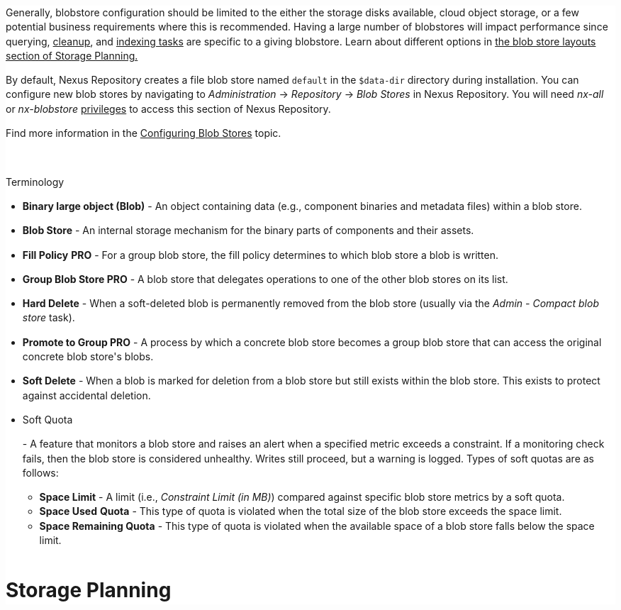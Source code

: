 Generally, blobstore configuration should be limited to the either the storage  disks available, cloud object storage, or a few potential business  requirements where this is recommended. Having a large number of  blobstores will impact performance since querying, [cleanup](https://help.sonatype.com/repomanager3/nexus-repository-administration/repository-management/cleanup-policies), and [indexing tasks](https://help.sonatype.com/repomanager3/nexus-repository-administration/tasks) are specific to a giving blobstore. Learn about different options in [the blob store layouts section of Storage Planning.](https://help.sonatype.com/repomanager3/planning-your-implementation/storage-guide/storage-planning#StoragePlanning-BlobStoreLayouts)

By default, Nexus Repository creates a file blob store named `default` in the `$data-dir` directory during installation. You can configure new blob stores by navigating to *Administration* → *Repository* → *Blob Stores* in Nexus Repository. You will need *nx-all* or *nx-blobstore* [privileges](https://help.sonatype.com/repomanager3/nexus-repository-administration/access-control/privileges) to access this section of Nexus Repository.

Find more information in the [Configuring Blob Stores](https://help.sonatype.com/repomanager3/nexus-repository-administration/repository-management/configuring-blob-stores) topic.



​                            

Terminology

- **Binary large object (Blob)** - An object containing data (e.g., component binaries and metadata files) within a blob store.

- **Blob Store** - An internal storage mechanism for the binary parts of components and their assets.

- **Fill Policy** **PRO** - For a group blob store, the fill policy determines to which blob store a blob is written.

- **Group Blob Store PRO** - A blob store that delegates operations to one of the other blob stores on its list.

- **Hard Delete**  - When a soft-deleted blob is permanently removed from the blob store (usually via the *Admin - Compact blob store* task).

-  **Promote to Group PRO** - A process by which a concrete blob store becomes a group blob store that can access the original concrete blob store's blobs.

- **Soft Delete** - When a blob is marked for deletion from a blob store but still exists within the blob store. This exists to protect against accidental deletion.

- Soft Quota 

  \- A feature that monitors a blob store and raises an alert when a  specified metric exceeds a constraint. If a monitoring check fails, then the blob store is considered unhealthy. Writes still proceed, but a  warning is logged. Types of soft quotas are as follows:

  -   **Space Limit**   - A limit (i.e., *Constraint Limit (in MB)*) compared against specific blob store metrics by a soft quota.
  - **Space Used**  **Quota** - This type of quota is violated when the total size of the blob store exceeds the space limit.
  - **Space Remaining Quota** - This type of quota is violated when the available space of a blob store falls below the space limit.

# Storage Planning
